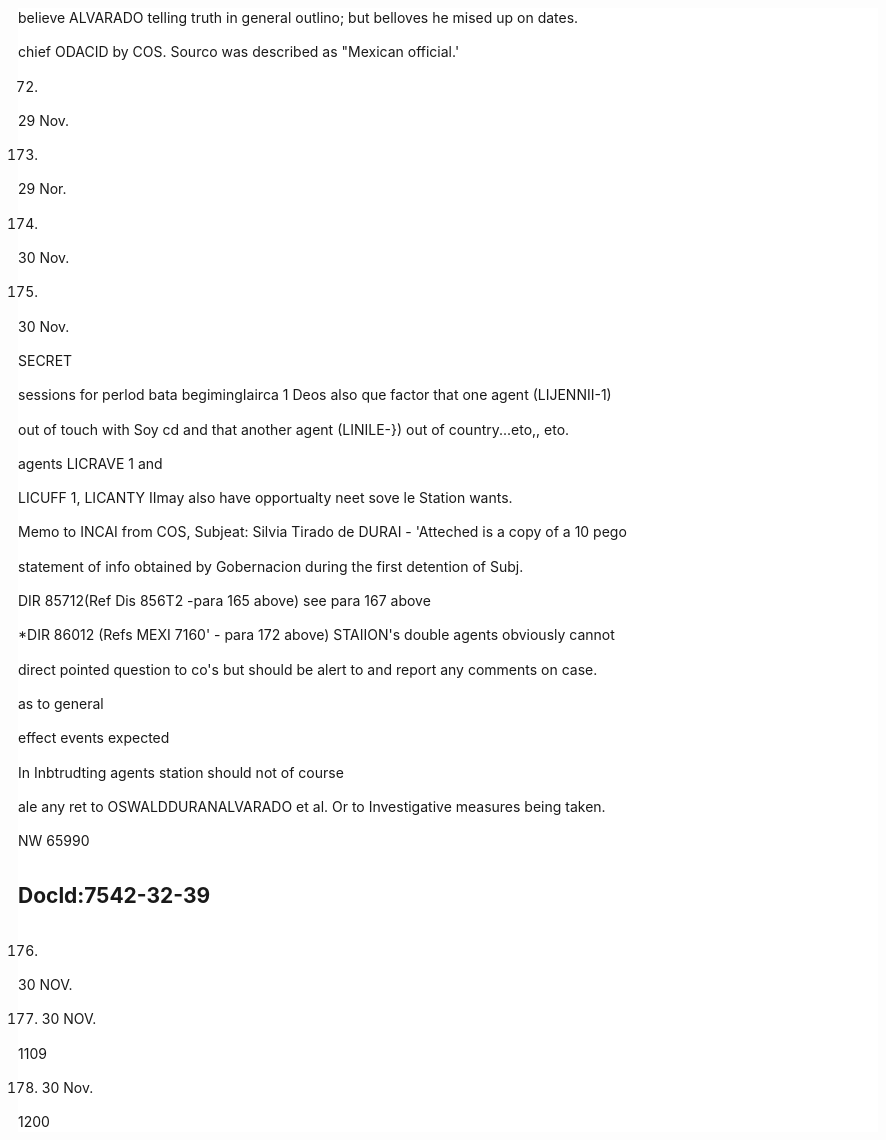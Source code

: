 believe ALVARADO telling truth in general outlino; but belloves he mised up on dates.

chief ODACID by COS. Sourco was described as "Mexican official.'

72.

29 Nov.

173.

29 Nor.

174.

30 Nov.

175.

30 Nov.

SECRET

sessions for perlod bata begimingIairca 1 Deos also que factor that one agent (LIJENNII-1)

out of touch with Soy cd and that another agent (LINILE-}) out of country...eto,, eto.

agents LICRAVE 1 and

LICUFF 1, LICANTY IImay also have opportualty neet sove le Station wants.

Memo to INCAI from COS, Subjeat: Silvia Tirado de DURAI - 'Atteched is a copy of a 10 pego

statement of info obtained by Gobernacion during the first detention of Subj.

DIR 85712(Ref Dis 856T2 -para 165 above) see para 167 above

*DIR 86012 (Refs MEXI 7160' - para 172 above) STAIION's double agents obviously cannot

direct pointed question to co's but should be alert to and report any comments on case.

as to general

effect events expected

In Inbtrudting agents station should not of course

ale any ret to OSWALDDURANALVARADO et al. Or to Investigative measures being taken.

NW 65990

Docld:7542-32-39
---

##
176.

30 NOV.

177. 30 NOV.

1109

178. 30 Nov.

1200

